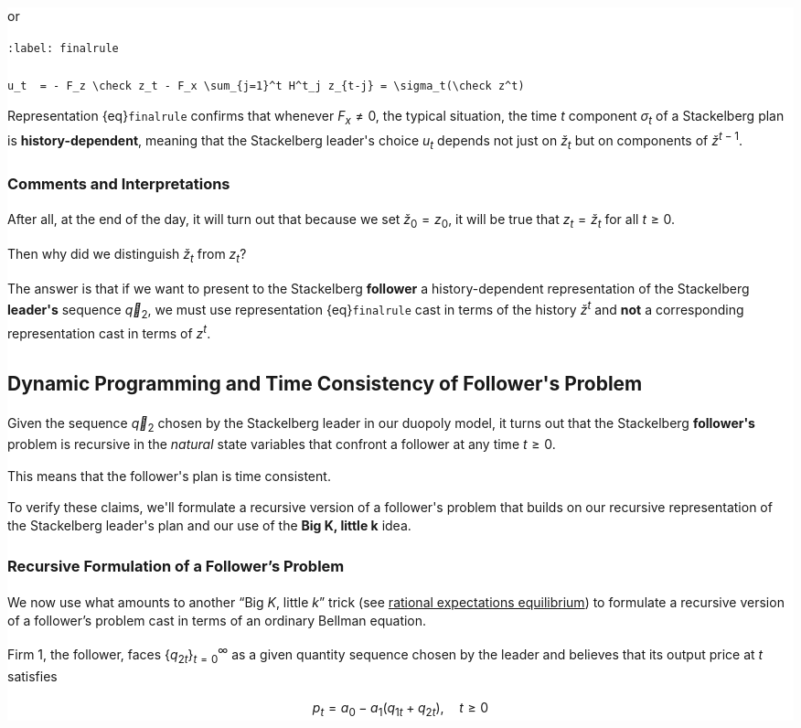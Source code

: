 or

```{math}
:label: finalrule

u_t  = - F_z \check z_t - F_x \sum_{j=1}^t H^t_j z_{t-j} = \sigma_t(\check z^t)
```

Representation {eq}`finalrule` confirms that whenever
$F_x \neq 0$, the typical situation, the time $t$ component
$\sigma_t$ of a Stackelberg plan is **history-dependent**, meaning
that the Stackelberg leader's choice $u_t$ depends not just on
$\check z_t$ but on components of $\check z^{t-1}$.

### Comments and Interpretations

After all, at the end of the day, it will turn out that because we set
$\check z_0 = z_0$, it will be true that $z_t = \check z_t$
for all $t \geq 0$.

Then why did we distinguish $\check z_t$ from $z_t$?

The answer is that if we want to present to the Stackelberg **follower**
a history-dependent representation of the Stackelberg **leader's**
sequence $\vec q_2$, we must use representation
{eq}`finalrule` cast in terms of the history
$\check z^t$ and **not** a corresponding representation cast in
terms of $z^t$.

## Dynamic Programming and Time Consistency of Follower's Problem

Given the sequence $\vec q_2$ chosen by the Stackelberg leader in
our duopoly model, it turns out that the Stackelberg **follower's**
problem is recursive in the *natural* state variables that confront a
follower at any time $t \geq 0$.

This means that the follower's plan is time consistent.

To verify these claims, we'll formulate a recursive version of a
follower's problem that builds on our recursive representation of the
Stackelberg leader's plan and our use of the **Big K, little k** idea.

### Recursive Formulation of a Follower’s Problem

We now use what amounts to another “Big $K$, little $k$” trick (see
[rational expectations equilibrium](https://python-intro.quantecon.org/rational_expectations.html))
to formulate a recursive version of a follower’s problem cast in terms
of an ordinary Bellman equation.

Firm 1, the follower, faces $\{q_{2t}\}_{t=0}^\infty$ as
a given quantity sequence chosen by the leader and believes that its
output price at $t$ satisfies

$$
p_t  = a_0 - a_1 ( q_{1t} + q_{2t})  , \quad t \geq 0
$$
